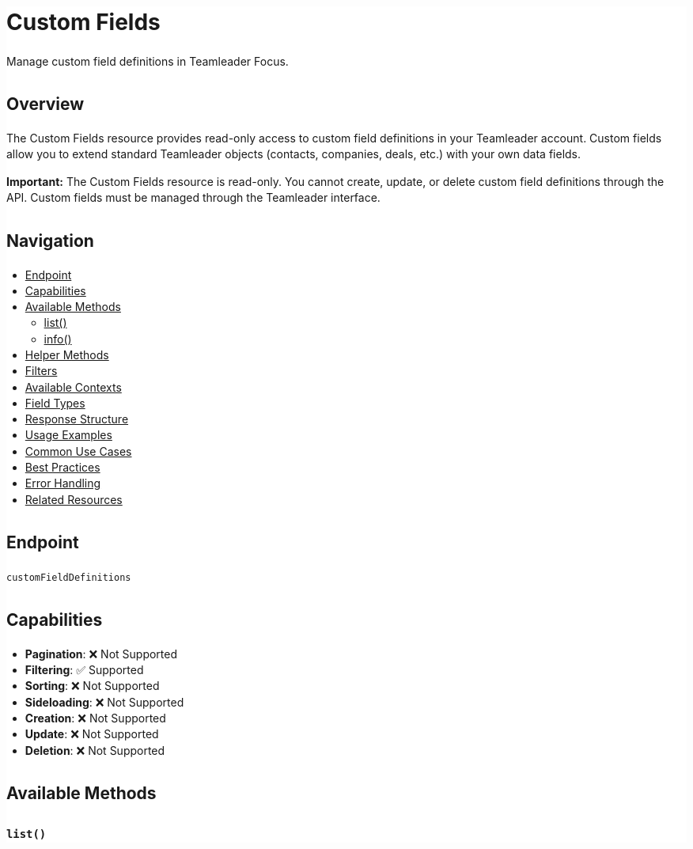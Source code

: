 # Custom Fields

Manage custom field definitions in Teamleader Focus.

## Overview

The Custom Fields resource provides read-only access to custom field definitions in your Teamleader account. Custom fields allow you to extend standard Teamleader objects (contacts, companies, deals, etc.) with your own data fields.

**Important:** The Custom Fields resource is read-only. You cannot create, update, or delete custom field definitions through the API. Custom fields must be managed through the Teamleader interface.

## Navigation

- [Endpoint](#endpoint)
- [Capabilities](#capabilities)
- [Available Methods](#available-methods)
    - [list()](#list)
    - [info()](#info)
- [Helper Methods](#helper-methods)
- [Filters](#filters)
- [Available Contexts](#available-contexts)
- [Field Types](#field-types)
- [Response Structure](#response-structure)
- [Usage Examples](#usage-examples)
- [Common Use Cases](#common-use-cases)
- [Best Practices](#best-practices)
- [Error Handling](#error-handling)
- [Related Resources](#related-resources)

## Endpoint

`customFieldDefinitions`

## Capabilities

- **Pagination**: ❌ Not Supported
- **Filtering**: ✅ Supported
- **Sorting**: ❌ Not Supported
- **Sideloading**: ❌ Not Supported
- **Creation**: ❌ Not Supported
- **Update**: ❌ Not Supported
- **Deletion**: ❌ Not Supported

## Available Methods

### `list()`

